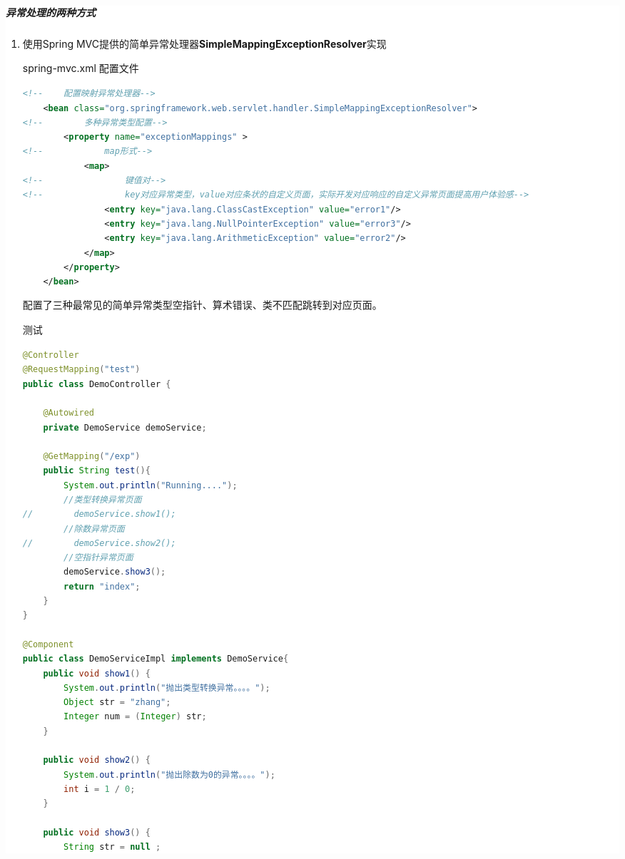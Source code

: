 

##### 异常处理的两种方式

1. 使用Spring MVC提供的简单异常处理器**SimpleMappingExceptionResolver**实现

    spring-mvc.xml 配置文件

   ```xml
   <!--    配置映射异常处理器-->
       <bean class="org.springframework.web.servlet.handler.SimpleMappingExceptionResolver">
   <!--        多种异常类型配置-->
           <property name="exceptionMappings" >
   <!--            map形式-->
               <map>
   <!--                键值对-->
   <!--                key对应异常类型，value对应条状的自定义页面，实际开发对应响应的自定义异常页面提高用户体验感-->
                   <entry key="java.lang.ClassCastException" value="error1"/>
                   <entry key="java.lang.NullPointerException" value="error3"/>
                   <entry key="java.lang.ArithmeticException" value="error2"/>
               </map>
           </property>
       </bean>
   ```

   配置了三种最常见的简单异常类型空指针、算术错误、类不匹配跳转到对应页面。

   

   

   测试

   ```java
   @Controller
   @RequestMapping("test")
   public class DemoController {
   
       @Autowired
       private DemoService demoService;
   
       @GetMapping("/exp")
       public String test(){
           System.out.println("Running....");
           //类型转换异常页面
   //        demoService.show1();
           //除数异常页面
   //        demoService.show2();
           //空指针异常页面
           demoService.show3();
           return "index";
       }
   }
   
   @Component
   public class DemoServiceImpl implements DemoService{
       public void show1() {
           System.out.println("抛出类型转换异常。。。。");
           Object str = "zhang";
           Integer num = (Integer) str;
       }
   
       public void show2() {
           System.out.println("抛出除数为0的异常。。。。");
           int i = 1 / 0;
       }
   
       public void show3() {
           String str = null ;
   ```